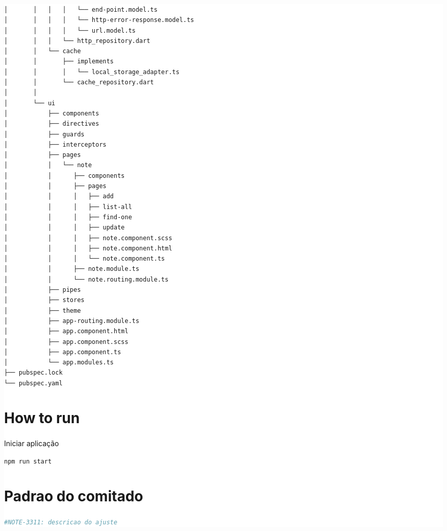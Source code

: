 ```
│       │   │   │   └── end-point.model.ts
│       │   │   │   └── http-error-response.model.ts
│       │   │   │   └── url.model.ts
│       │   │   └── http_repository.dart
│       │   └── cache
│       │       ├── implements
│       │       │   └── local_storage_adapter.ts
│       │       └── cache_repository.dart
│       │
│       └── ui
│           ├── components
│           ├── directives
│           ├── guards
│           ├── interceptors
│           ├── pages
│           │   └── note
│           │      ├── components
│           │      ├── pages
│           │      │   ├── add
│           │      │   ├── list-all
│           │      │   ├── find-one
│           │      │   ├── update
│           │      │   ├── note.component.scss
│           │      │   ├── note.component.html
│           │      │   └── note.component.ts
│           │      ├── note.module.ts
│           │      └── note.routing.module.ts
│           ├── pipes
│           ├── stores
│           ├── theme
│           ├── app-routing.module.ts
│           ├── app.component.html
│           ├── app.component.scss
│           ├── app.component.ts
│           └── app.modules.ts
├── pubspec.lock
└── pubspec.yaml

```

# How to run

Iniciar aplicação
```bash
npm run start
```
# Padrao do comitado 
```bash
#NOTE-3311: descricao do ajuste
```

